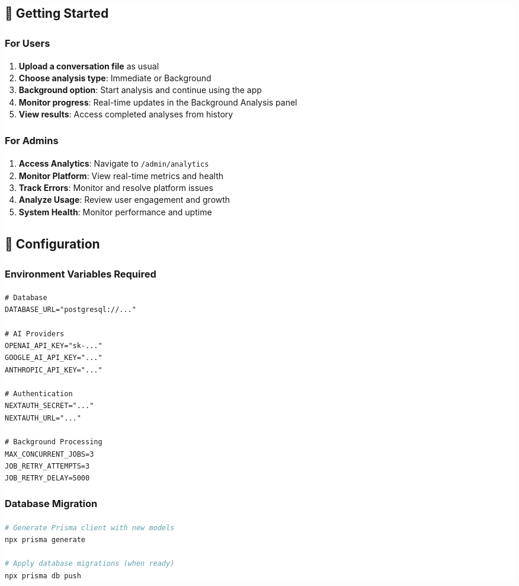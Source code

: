 ## 🚀 Getting Started

### For Users

1. **Upload a conversation file** as usual
2. **Choose analysis type**: Immediate or Background
3. **Background option**: Start analysis and continue using the app
4. **Monitor progress**: Real-time updates in the Background Analysis panel
5. **View results**: Access completed analyses from history

### For Admins

1. **Access Analytics**: Navigate to `/admin/analytics`
2. **Monitor Platform**: View real-time metrics and health
3. **Track Errors**: Monitor and resolve platform issues
4. **Analyze Usage**: Review user engagement and growth
5. **System Health**: Monitor performance and uptime

## 🔧 Configuration

### Environment Variables Required

```env
# Database
DATABASE_URL="postgresql://..."

# AI Providers
OPENAI_API_KEY="sk-..."
GOOGLE_AI_API_KEY="..."
ANTHROPIC_API_KEY="..."

# Authentication
NEXTAUTH_SECRET="..."
NEXTAUTH_URL="..."

# Background Processing
MAX_CONCURRENT_JOBS=3
JOB_RETRY_ATTEMPTS=3
JOB_RETRY_DELAY=5000
```

### Database Migration

```bash
# Generate Prisma client with new models
npx prisma generate

# Apply database migrations (when ready)
npx prisma db push
```
